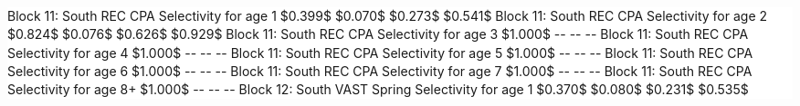   <tr>
   <td style="text-align:left;"> Block 11: South REC CPA Selectivity for age 1 </td>
   <td style="text-align:right;"> $0.399$ </td>
   <td style="text-align:right;"> $0.070$ </td>
   <td style="text-align:right;"> $0.273$ </td>
   <td style="text-align:right;"> $0.541$ </td>
  </tr>
  <tr>
   <td style="text-align:left;"> Block 11: South REC CPA Selectivity for age 2 </td>
   <td style="text-align:right;"> $0.824$ </td>
   <td style="text-align:right;"> $0.076$ </td>
   <td style="text-align:right;"> $0.626$ </td>
   <td style="text-align:right;"> $0.929$ </td>
  </tr>
  <tr>
   <td style="text-align:left;"> Block 11: South REC CPA Selectivity for age 3 </td>
   <td style="text-align:right;"> $1.000$ </td>
   <td style="text-align:right;"> -- </td>
   <td style="text-align:right;"> -- </td>
   <td style="text-align:right;"> -- </td>
  </tr>
  <tr>
   <td style="text-align:left;"> Block 11: South REC CPA Selectivity for age 4 </td>
   <td style="text-align:right;"> $1.000$ </td>
   <td style="text-align:right;"> -- </td>
   <td style="text-align:right;"> -- </td>
   <td style="text-align:right;"> -- </td>
  </tr>
  <tr>
   <td style="text-align:left;"> Block 11: South REC CPA Selectivity for age 5 </td>
   <td style="text-align:right;"> $1.000$ </td>
   <td style="text-align:right;"> -- </td>
   <td style="text-align:right;"> -- </td>
   <td style="text-align:right;"> -- </td>
  </tr>
  <tr>
   <td style="text-align:left;"> Block 11: South REC CPA Selectivity for age 6 </td>
   <td style="text-align:right;"> $1.000$ </td>
   <td style="text-align:right;"> -- </td>
   <td style="text-align:right;"> -- </td>
   <td style="text-align:right;"> -- </td>
  </tr>
  <tr>
   <td style="text-align:left;"> Block 11: South REC CPA Selectivity for age 7 </td>
   <td style="text-align:right;"> $1.000$ </td>
   <td style="text-align:right;"> -- </td>
   <td style="text-align:right;"> -- </td>
   <td style="text-align:right;"> -- </td>
  </tr>
  <tr>
   <td style="text-align:left;"> Block 11: South REC CPA Selectivity for age 8+ </td>
   <td style="text-align:right;"> $1.000$ </td>
   <td style="text-align:right;"> -- </td>
   <td style="text-align:right;"> -- </td>
   <td style="text-align:right;"> -- </td>
  </tr>
  <tr>
   <td style="text-align:left;"> Block 12: South VAST Spring Selectivity for age 1 </td>
   <td style="text-align:right;"> $0.370$ </td>
   <td style="text-align:right;"> $0.080$ </td>
   <td style="text-align:right;"> $0.231$ </td>
   <td style="text-align:right;"> $0.535$ </td>
  </tr>
  <tr>